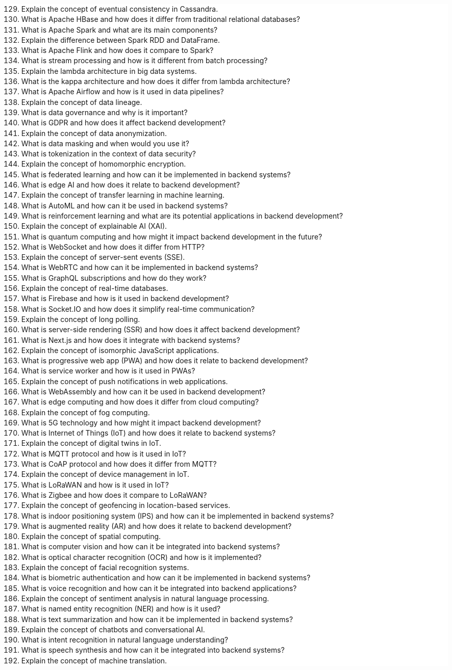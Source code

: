 129. Explain the concept of eventual consistency in Cassandra.
130. What is Apache HBase and how does it differ from traditional relational databases?
131. What is Apache Spark and what are its main components?
132. Explain the difference between Spark RDD and DataFrame.
133. What is Apache Flink and how does it compare to Spark?
134. What is stream processing and how is it different from batch processing?
135. Explain the lambda architecture in big data systems.
136. What is the kappa architecture and how does it differ from lambda architecture?
137. What is Apache Airflow and how is it used in data pipelines?
138. Explain the concept of data lineage.
139. What is data governance and why is it important?
140. What is GDPR and how does it affect backend development?
141. Explain the concept of data anonymization.
142. What is data masking and when would you use it?
143. What is tokenization in the context of data security?
144. Explain the concept of homomorphic encryption.
145. What is federated learning and how can it be implemented in backend systems?
146. What is edge AI and how does it relate to backend development?
147. Explain the concept of transfer learning in machine learning.
148. What is AutoML and how can it be used in backend systems?
149. What is reinforcement learning and what are its potential applications in backend development?
150. Explain the concept of explainable AI (XAI).
151. What is quantum computing and how might it impact backend development in the future?
152. What is WebSocket and how does it differ from HTTP?
153. Explain the concept of server-sent events (SSE).
154. What is WebRTC and how can it be implemented in backend systems?
155. What is GraphQL subscriptions and how do they work?
156. Explain the concept of real-time databases.
157. What is Firebase and how is it used in backend development?
158. What is Socket.IO and how does it simplify real-time communication?
159. Explain the concept of long polling.
160. What is server-side rendering (SSR) and how does it affect backend development?
161. What is Next.js and how does it integrate with backend systems?
162. Explain the concept of isomorphic JavaScript applications.
163. What is progressive web app (PWA) and how does it relate to backend development?
164. What is service worker and how is it used in PWAs?
165. Explain the concept of push notifications in web applications.
166. What is WebAssembly and how can it be used in backend development?
167. What is edge computing and how does it differ from cloud computing?
168. Explain the concept of fog computing.
169. What is 5G technology and how might it impact backend development?
170. What is Internet of Things (IoT) and how does it relate to backend systems?
171. Explain the concept of digital twins in IoT.
172. What is MQTT protocol and how is it used in IoT?
173. What is CoAP protocol and how does it differ from MQTT?
174. Explain the concept of device management in IoT.
175. What is LoRaWAN and how is it used in IoT?
176. What is Zigbee and how does it compare to LoRaWAN?
177. Explain the concept of geofencing in location-based services.
178. What is indoor positioning system (IPS) and how can it be implemented in backend systems?
179. What is augmented reality (AR) and how does it relate to backend development?
180. Explain the concept of spatial computing.
181. What is computer vision and how can it be integrated into backend systems?
182. What is optical character recognition (OCR) and how is it implemented?
183. Explain the concept of facial recognition systems.
184. What is biometric authentication and how can it be implemented in backend systems?
185. What is voice recognition and how can it be integrated into backend applications?
186. Explain the concept of sentiment analysis in natural language processing.
187. What is named entity recognition (NER) and how is it used?
188. What is text summarization and how can it be implemented in backend systems?
189. Explain the concept of chatbots and conversational AI.
190. What is intent recognition in natural language understanding?
191. What is speech synthesis and how can it be integrated into backend systems?
192. Explain the concept of machine translation.